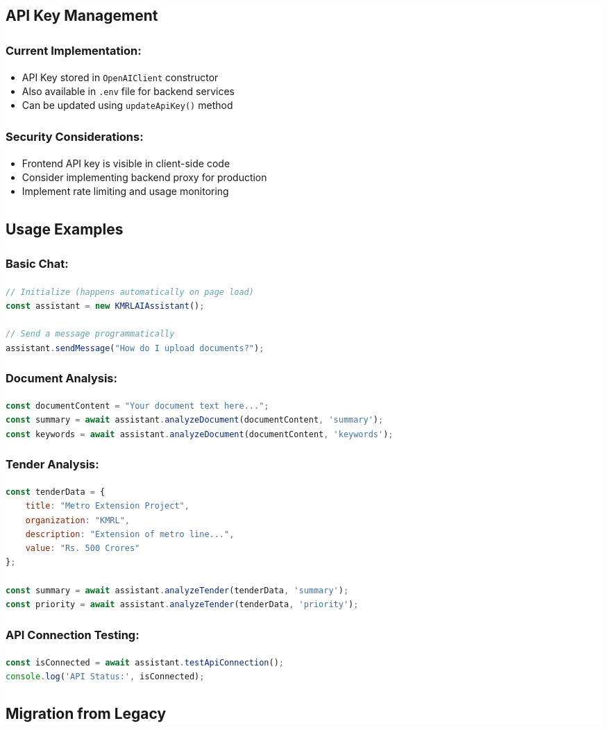 ## API Key Management

### Current Implementation:
- API Key stored in `OpenAIClient` constructor
- Also available in `.env` file for backend services
- Can be updated using `updateApiKey()` method

### Security Considerations:
- Frontend API key is visible in client-side code
- Consider implementing backend proxy for production
- Implement rate limiting and usage monitoring

## Usage Examples

### Basic Chat:
```javascript
// Initialize (happens automatically on page load)
const assistant = new KMRLAIAssistant();

// Send a message programmatically
assistant.sendMessage("How do I upload documents?");
```

### Document Analysis:
```javascript
const documentContent = "Your document text here...";
const summary = await assistant.analyzeDocument(documentContent, 'summary');
const keywords = await assistant.analyzeDocument(documentContent, 'keywords');
```

### Tender Analysis:
```javascript
const tenderData = {
    title: "Metro Extension Project",
    organization: "KMRL",
    description: "Extension of metro line...",
    value: "Rs. 500 Crores"
};

const summary = await assistant.analyzeTender(tenderData, 'summary');
const priority = await assistant.analyzeTender(tenderData, 'priority');
```

### API Connection Testing:
```javascript
const isConnected = await assistant.testApiConnection();
console.log('API Status:', isConnected);
```

## Migration from Legacy
